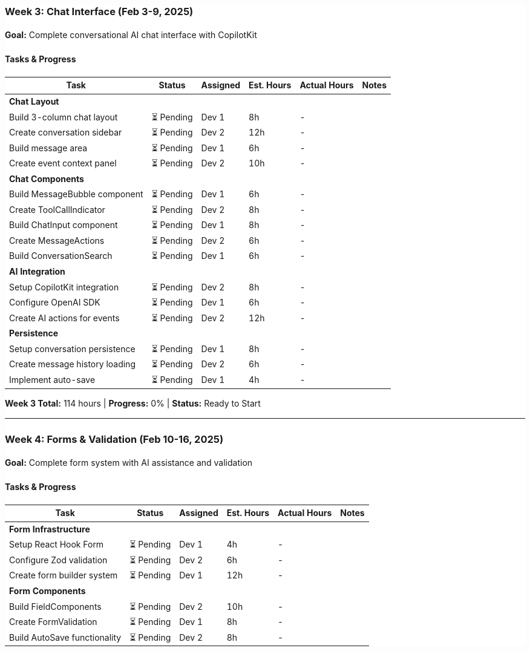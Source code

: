 
### Week 3: Chat Interface (Feb 3-9, 2025)
**Goal:** Complete conversational AI chat interface with CopilotKit

#### Tasks & Progress
| Task | Status | Assigned | Est. Hours | Actual Hours | Notes |
|------|--------|----------|------------|--------------|-------|
| **Chat Layout** | | | | | |
| Build 3-column chat layout | ⏳ Pending | Dev 1 | 8h | - | |
| Create conversation sidebar | ⏳ Pending | Dev 2 | 12h | - | |
| Build message area | ⏳ Pending | Dev 1 | 6h | - | |
| Create event context panel | ⏳ Pending | Dev 2 | 10h | - | |
| **Chat Components** | | | | | |
| Build MessageBubble component | ⏳ Pending | Dev 1 | 6h | - | |
| Create ToolCallIndicator | ⏳ Pending | Dev 2 | 8h | - | |
| Build ChatInput component | ⏳ Pending | Dev 1 | 8h | - | |
| Create MessageActions | ⏳ Pending | Dev 2 | 6h | - | |
| Build ConversationSearch | ⏳ Pending | Dev 1 | 6h | - | |
| **AI Integration** | | | | | |
| Setup CopilotKit integration | ⏳ Pending | Dev 2 | 8h | - | |
| Configure OpenAI SDK | ⏳ Pending | Dev 1 | 6h | - | |
| Create AI actions for events | ⏳ Pending | Dev 2 | 12h | - | |
| **Persistence** | | | | | |
| Setup conversation persistence | ⏳ Pending | Dev 1 | 8h | - | |
| Create message history loading | ⏳ Pending | Dev 2 | 6h | - | |
| Implement auto-save | ⏳ Pending | Dev 1 | 4h | - | |

**Week 3 Total:** 114 hours | **Progress:** 0% | **Status:** Ready to Start

---

### Week 4: Forms & Validation (Feb 10-16, 2025)
**Goal:** Complete form system with AI assistance and validation

#### Tasks & Progress
| Task | Status | Assigned | Est. Hours | Actual Hours | Notes |
|------|--------|----------|------------|--------------|-------|
| **Form Infrastructure** | | | | | |
| Setup React Hook Form | ⏳ Pending | Dev 1 | 4h | - | |
| Configure Zod validation | ⏳ Pending | Dev 2 | 6h | - | |
| Create form builder system | ⏳ Pending | Dev 1 | 12h | - | |
| **Form Components** | | | | | |
| Build FieldComponents | ⏳ Pending | Dev 2 | 10h | - | |
| Create FormValidation | ⏳ Pending | Dev 1 | 8h | - | |
| Build AutoSave functionality | ⏳ Pending | Dev 2 | 8h | - | |
